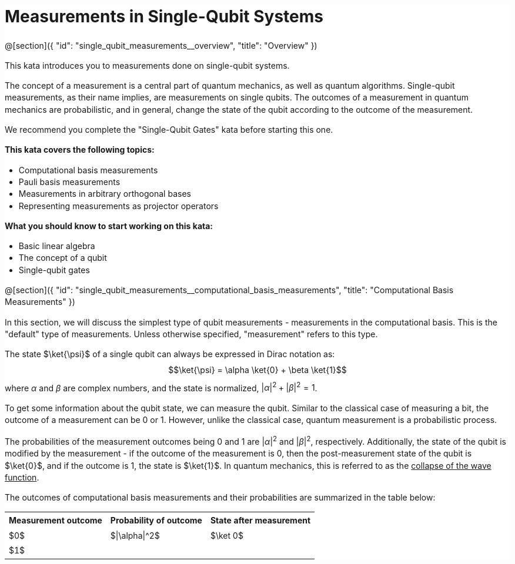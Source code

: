 # Measurements in Single-Qubit Systems

@[section]({
    "id": "single_qubit_measurements__overview",
    "title": "Overview"
})

This kata introduces you to measurements done on single-qubit systems.

The concept of a measurement is a central part of quantum mechanics, as well as quantum algorithms. Single-qubit measurements, as their name implies, are measurements on single qubits. The outcomes of a measurement in quantum mechanics are probabilistic, and in general, change the state of the qubit according to the outcome of the measurement.

We recommend you complete the "Single-Qubit Gates" kata before starting this one.

**This kata covers the following topics:**

- Computational basis measurements
- Pauli basis measurements
- Measurements in arbitrary orthogonal bases
- Representing measurements as projector operators

**What you should know to start working on this kata:**

- Basic linear algebra
- The concept of a qubit
- Single-qubit gates

@[section]({
    "id": "single_qubit_measurements__computational_basis_measurements",
    "title": "Computational Basis Measurements"
})

In this section, we will discuss the simplest type of qubit measurements - measurements in the computational basis. This is the "default" type of measurements. Unless otherwise specified, "measurement" refers to this type.

The state $\ket{\psi}$ of a single qubit can always be expressed in Dirac notation as:
$$\ket{\psi} = \alpha \ket{0} + \beta \ket{1}$$
where $\alpha$ and $\beta$ are complex numbers, and the state is normalized, $|\alpha|^2 + |\beta|^2 = 1$.

To get some information about the qubit state, we can measure the qubit. Similar to the classical case of measuring a bit, the outcome of a measurement can be $0$ or $1$. However, unlike the classical case, quantum measurement is a probabilistic process.

The probabilities of the measurement outcomes being $0$ and $1$ are $|\alpha|^2$ and $|\beta|^2$, respectively. Additionally, the state of the qubit is modified by the measurement - if the outcome of the measurement is $0$, then the post-measurement state of the qubit is $\ket{0}$, and if the outcome is $1$, the state is $\ket{1}$. In quantum mechanics, this is referred to as the <a href="https://en.wikipedia.org/wiki/Wave_function_collapse" target="_blank">collapse of the wave function</a>.

The outcomes of computational basis measurements and their probabilities are summarized in the table below:
<table>
    <tr>
        <th>Measurement outcome</th>
        <th>Probability of outcome</th>
        <th>State after measurement</th>
    </tr>
    <tr>
        <td>$0$</td>
        <td>$|\alpha|^2$</td>
        <td>$\ket 0$</td>
    </tr>
    <tr>
        <td>$1$</td>